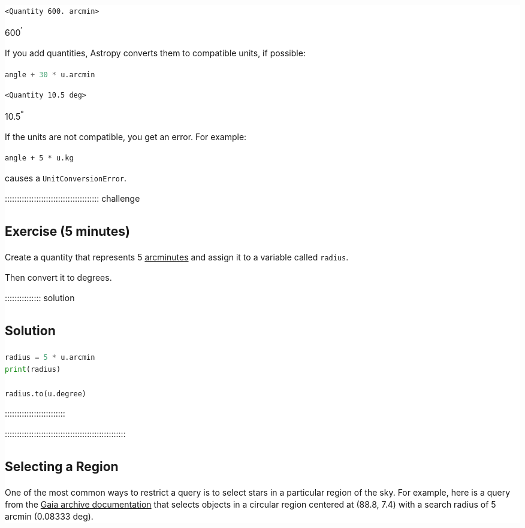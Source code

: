 ```output
<Quantity 600. arcmin>
```

600<sup>′</sup>

If you add quantities, Astropy converts them to compatible units, if possible:

```python
angle + 30 * u.arcmin
```

```output
<Quantity 10.5 deg>
```

10\.5<sup>°</sup>

If the units are not compatible, you get an error.
For example:

```error
angle + 5 * u.kg
```

causes a `UnitConversionError`.

:::::::::::::::::::::::::::::::::::::::  challenge

## Exercise (5 minutes)

Create a quantity that represents 5
[arcminutes](https://en.wikipedia.org/wiki/Minute_and_second_of_arc)
and assign it to a variable called `radius`.

Then convert it to degrees.

:::::::::::::::  solution

## Solution

```python
radius = 5 * u.arcmin
print(radius)

radius.to(u.degree)
```

:::::::::::::::::::::::::

::::::::::::::::::::::::::::::::::::::::::::::::::

## Selecting a Region

One of the most common ways to restrict a query is to select stars in
a particular region of the sky.
For example, here is a query from the [Gaia archive
documentation](https://gea.esac.esa.int/archive-help/adql/examples/index.html)
that selects objects in a circular region centered at (88.8, 7.4) with
a search radius of 5 arcmin (0.08333 deg).
